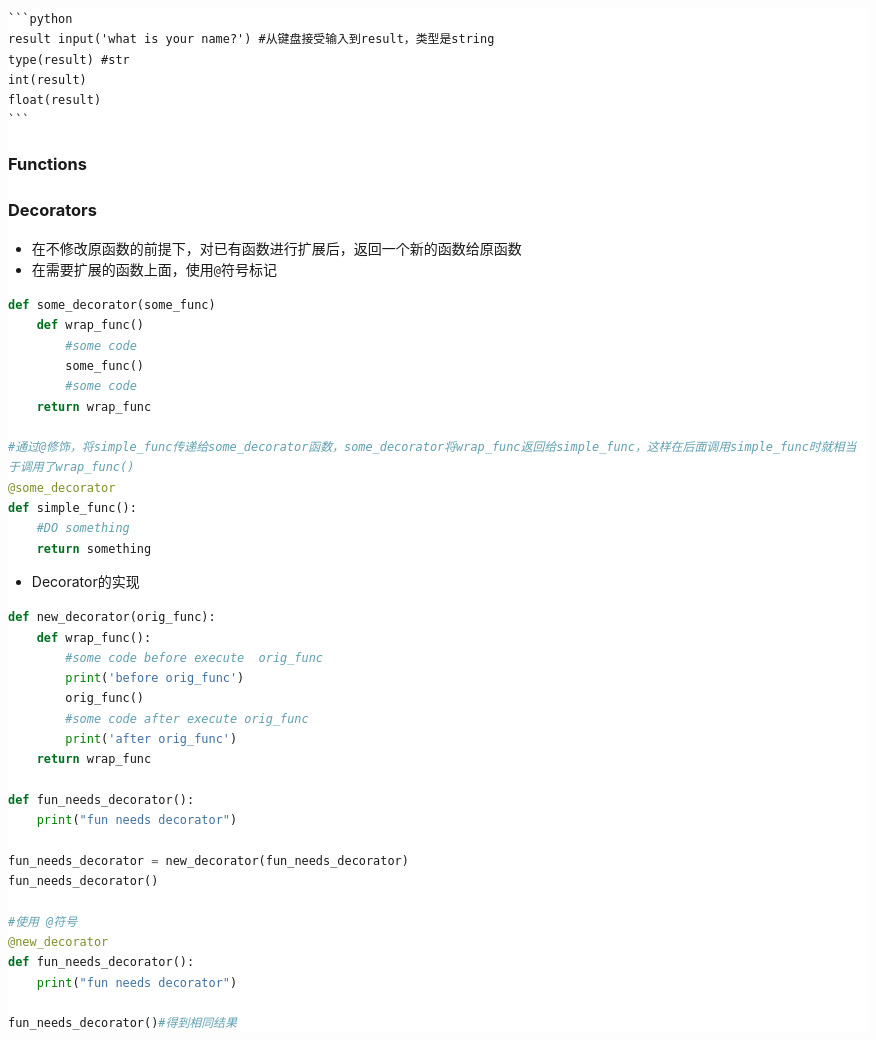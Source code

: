     ```python
    result input('what is your name?') #从键盘接受输入到result，类型是string
    type(result) #str
    int(result)
    float(result)
    ```

### Functions


### Decorators

- 在不修改原函数的前提下，对已有函数进行扩展后，返回一个新的函数给原函数
- 在需要扩展的函数上面，使用`@`符号标记

```python
def some_decorator(some_func)    
    def wrap_func()
        #some code
        some_func()
        #some code 
    return wrap_func            
    
#通过@修饰，将simple_func传递给some_decorator函数，some_decorator将wrap_func返回给simple_func，这样在后面调用simple_func时就相当于调用了wrap_func()
@some_decorator 
def simple_func():
    #DO something
    return something
```


- Decorator的实现

```python
def new_decorator(orig_func):
    def wrap_func():
        #some code before execute  orig_func
        print('before orig_func')
        orig_func()
        #some code after execute orig_func
        print('after orig_func')
    return wrap_func

def fun_needs_decorator():
    print("fun needs decorator")

fun_needs_decorator = new_decorator(fun_needs_decorator)
fun_needs_decorator()

#使用 @符号
@new_decorator
def fun_needs_decorator():
    print("fun needs decorator")

fun_needs_decorator()#得到相同结果
```
